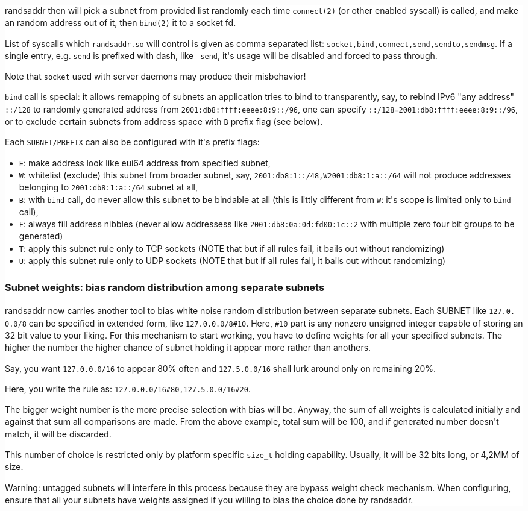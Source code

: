 randsaddr then will pick a subnet from provided list randomly each time `connect(2)` (or other enabled syscall) is called, and make an random address out of it, then `bind(2)` it to a socket fd.

List of syscalls which `randsaddr.so` will control is given as comma separated list: `socket,bind,connect,send,sendto,sendmsg`.
If a single entry, e.g. `send` is prefixed with dash, like `-send`, it's usage will be disabled and forced to pass through.

Note that `socket` used with server daemons may produce their misbehavior!

`bind` call is special: it allows remapping of subnets an application tries to bind to transparently, say, to rebind IPv6 "any address" `::/128` to randomly generated address from `2001:db8:ffff:eeee:8:9::/96`, one can specify `::/128=2001:db8:ffff:eeee:8:9::/96`, or to exclude certain subnets from address space with `B` prefix flag (see below).

Each `SUBNET/PREFIX` can also be configured with it's prefix flags:

* `E`: make address look like eui64 address from specified subnet,
* `W`: whitelist (exclude) this subnet from broader subnet, say, `2001:db8:1::/48,W2001:db8:1:a::/64` will not produce addresses belonging to `2001:db8:1:a::/64` subnet at all,
* `B`: with `bind` call, do never allow this subnet to be bindable at all (this is littly different from `W`: it's scope is limited only to `bind` call),
* `F`: always fill address nibbles (never allow addressess like `2001:db8:0a:0d:fd00:1c::2` with multiple zero four bit groups to be generated)
* `T`: apply this subnet rule only to TCP sockets (NOTE that but if all rules fail, it bails out without randomizing)
* `U`: apply this subnet rule only to UDP sockets (NOTE that but if all rules fail, it bails out without randomizing)

### Subnet weights: bias random distribution among separate subnets

randsaddr now carries another tool to bias white noise random distribution between separate subnets.
Each SUBNET like `127.0.0.0/8` can be specified in extended form, like `127.0.0.0/8#10`.
Here, `#10` part is any nonzero unsigned integer capable of storing an 32 bit value to your liking.
For this mechanism to start working, you have to define weights for all your specified subnets.
The higher the number the higher chance of subnet holding it appear more rather than anothers.

Say, you want `127.0.0.0/16` to appear 80% often and `127.5.0.0/16` shall lurk around only on remaining 20%.

Here, you write the rule as: `127.0.0.0/16#80,127.5.0.0/16#20`.

The bigger weight number is the more precise selection with bias will be.
Anyway, the sum of all weights is calculated initially and against that sum
all comparisons are made. From the above example, total sum will be 100,
and if generated number doesn't match, it will be discarded.

This number of choice is restricted only by platform specific `size_t` holding capability.
Usually, it will be 32 bits long, or 4,2MM of size.

Warning: untagged subnets will interfere in this process because they are
bypass weight check mechanism. When configuring, ensure that all your subnets have
weights assigned if you willing to bias the choice done by randsaddr.
